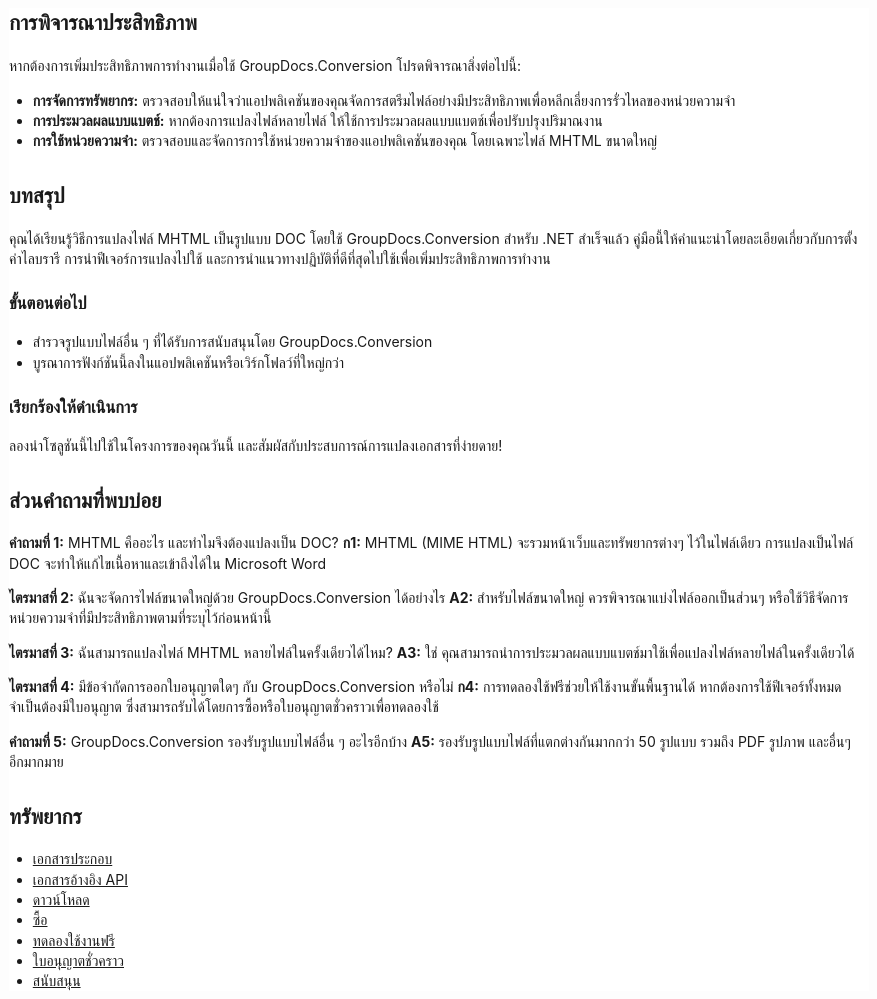 ## การพิจารณาประสิทธิภาพ
หากต้องการเพิ่มประสิทธิภาพการทำงานเมื่อใช้ GroupDocs.Conversion โปรดพิจารณาสิ่งต่อไปนี้:
- **การจัดการทรัพยากร:** ตรวจสอบให้แน่ใจว่าแอปพลิเคชันของคุณจัดการสตรีมไฟล์อย่างมีประสิทธิภาพเพื่อหลีกเลี่ยงการรั่วไหลของหน่วยความจำ
- **การประมวลผลแบบแบตช์:** หากต้องการแปลงไฟล์หลายไฟล์ ให้ใช้การประมวลผลแบบแบตช์เพื่อปรับปรุงปริมาณงาน
- **การใช้หน่วยความจำ:** ตรวจสอบและจัดการการใช้หน่วยความจำของแอปพลิเคชันของคุณ โดยเฉพาะไฟล์ MHTML ขนาดใหญ่

## บทสรุป
คุณได้เรียนรู้วิธีการแปลงไฟล์ MHTML เป็นรูปแบบ DOC โดยใช้ GroupDocs.Conversion สำหรับ .NET สำเร็จแล้ว คู่มือนี้ให้คำแนะนำโดยละเอียดเกี่ยวกับการตั้งค่าไลบรารี การนำฟีเจอร์การแปลงไปใช้ และการนำแนวทางปฏิบัติที่ดีที่สุดไปใช้เพื่อเพิ่มประสิทธิภาพการทำงาน

### ขั้นตอนต่อไป
- สำรวจรูปแบบไฟล์อื่น ๆ ที่ได้รับการสนับสนุนโดย GroupDocs.Conversion
- บูรณาการฟังก์ชันนี้ลงในแอปพลิเคชันหรือเวิร์กโฟลว์ที่ใหญ่กว่า

### เรียกร้องให้ดำเนินการ
ลองนำโซลูชันนี้ไปใช้ในโครงการของคุณวันนี้ และสัมผัสกับประสบการณ์การแปลงเอกสารที่ง่ายดาย!

## ส่วนคำถามที่พบบ่อย
**คำถามที่ 1:** MHTML คืออะไร และทำไมจึงต้องแปลงเป็น DOC?
**ก1:** MHTML (MIME HTML) จะรวมหน้าเว็บและทรัพยากรต่างๆ ไว้ในไฟล์เดียว การแปลงเป็นไฟล์ DOC จะทำให้แก้ไขเนื้อหาและเข้าถึงได้ใน Microsoft Word

**ไตรมาสที่ 2:** ฉันจะจัดการไฟล์ขนาดใหญ่ด้วย GroupDocs.Conversion ได้อย่างไร
**A2:** สำหรับไฟล์ขนาดใหญ่ ควรพิจารณาแบ่งไฟล์ออกเป็นส่วนๆ หรือใช้วิธีจัดการหน่วยความจำที่มีประสิทธิภาพตามที่ระบุไว้ก่อนหน้านี้

**ไตรมาสที่ 3:** ฉันสามารถแปลงไฟล์ MHTML หลายไฟล์ในครั้งเดียวได้ไหม?
**A3:** ใช่ คุณสามารถนำการประมวลผลแบบแบตช์มาใช้เพื่อแปลงไฟล์หลายไฟล์ในครั้งเดียวได้

**ไตรมาสที่ 4:** มีข้อจำกัดการออกใบอนุญาตใดๆ กับ GroupDocs.Conversion หรือไม่
**ก4:** การทดลองใช้ฟรีช่วยให้ใช้งานขั้นพื้นฐานได้ หากต้องการใช้ฟีเจอร์ทั้งหมด จำเป็นต้องมีใบอนุญาต ซึ่งสามารถรับได้โดยการซื้อหรือใบอนุญาตชั่วคราวเพื่อทดลองใช้

**คำถามที่ 5:** GroupDocs.Conversion รองรับรูปแบบไฟล์อื่น ๆ อะไรอีกบ้าง
**A5:** รองรับรูปแบบไฟล์ที่แตกต่างกันมากกว่า 50 รูปแบบ รวมถึง PDF รูปภาพ และอื่นๆ อีกมากมาย

## ทรัพยากร
- [เอกสารประกอบ](https://docs.groupdocs.com/conversion/net/)
- [เอกสารอ้างอิง API](https://reference.groupdocs.com/conversion/net/)
- [ดาวน์โหลด](https://releases.groupdocs.com/conversion/net/)
- [ซื้อ](https://purchase.groupdocs.com/buy)
- [ทดลองใช้งานฟรี](https://releases.groupdocs.com/conversion/net/)
- [ใบอนุญาตชั่วคราว](https://purchase.groupdocs.com/temporary-license/)
- [สนับสนุน](https://forum.groupdocs.com/c/conversion/10)